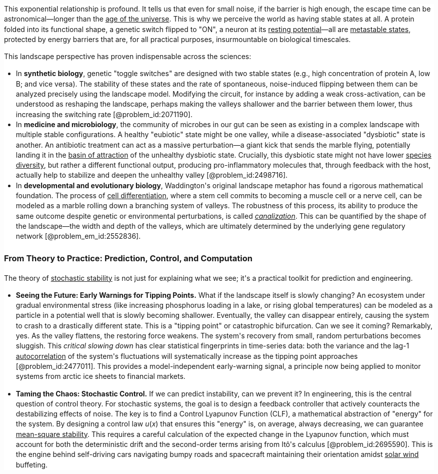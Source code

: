 This exponential relationship is profound. It tells us that even for small noise, if the barrier is high enough, the escape time can be astronomical—longer than the [age of the universe](@article_id:159300). This is why we perceive the world as having stable states at all. A protein folded into its functional shape, a genetic switch flipped to "ON", a neuron at its [resting potential](@article_id:175520)—all are [metastable states](@article_id:167021), protected by energy barriers that are, for all practical purposes, insurmountable on biological timescales.

This landscape perspective has proven indispensable across the sciences:
*   In **synthetic biology**, genetic "toggle switches" are designed with two stable states (e.g., high concentration of protein A, low B; and vice versa). The stability of these states and the rate of spontaneous, noise-induced flipping between them can be analyzed precisely using the landscape model. Modifying the circuit, for instance by adding a weak cross-activation, can be understood as reshaping the landscape, perhaps making the valleys shallower and the barrier between them lower, thus increasing the switching rate [@problem_id:2071190].
*   In **medicine and microbiology**, the community of microbes in our gut can be seen as existing in a complex landscape with multiple stable configurations. A healthy "eubiotic" state might be one valley, while a disease-associated "dysbiotic" state is another. An antibiotic treatment can act as a massive perturbation—a giant kick that sends the marble flying, potentially landing it in the [basin of attraction](@article_id:142486) of the unhealthy dysbiotic state. Crucially, this dysbiotic state might not have lower [species diversity](@article_id:139435), but rather a different functional output, producing pro-inflammatory molecules that, through feedback with the host, actually help to stabilize and deepen the unhealthy valley [@problem_id:2498716].
*   In **developmental and evolutionary biology**, Waddington's original landscape metaphor has found a rigorous mathematical foundation. The process of [cell differentiation](@article_id:274397), where a stem cell commits to becoming a muscle cell or a nerve cell, can be modeled as a marble rolling down a branching system of valleys. The robustness of this process, its ability to produce the same outcome despite genetic or environmental perturbations, is called *[canalization](@article_id:147541)*. This can be quantified by the shape of the landscape—the width and depth of the valleys, which are ultimately determined by the underlying gene regulatory network [@problem_em_id:2552836].

### From Theory to Practice: Prediction, Control, and Computation

The theory of [stochastic stability](@article_id:196302) is not just for explaining what we see; it's a practical toolkit for prediction and engineering.

*   **Seeing the Future: Early Warnings for Tipping Points.** What if the landscape itself is slowly changing? An ecosystem under gradual environmental stress (like increasing phosphorus loading in a lake, or rising global temperatures) can be modeled as a particle in a potential well that is slowly becoming shallower. Eventually, the valley can disappear entirely, causing the system to crash to a drastically different state. This is a "tipping point" or catastrophic bifurcation. Can we see it coming? Remarkably, yes. As the valley flattens, the restoring force weakens. The system's recovery from small, random perturbations becomes sluggish. This *critical slowing down* has clear statistical fingerprints in time-series data: both the variance and the lag-1 [autocorrelation](@article_id:138497) of the system's fluctuations will systematically increase as the tipping point approaches [@problem_id:2477011]. This provides a model-independent early-warning signal, a principle now being applied to monitor systems from arctic ice sheets to financial markets.

*   **Taming the Chaos: Stochastic Control.** If we can predict instability, can we prevent it? In engineering, this is the central question of control theory. For stochastic systems, the goal is to design a feedback controller that actively counteracts the destabilizing effects of noise. The key is to find a Control Lyapunov Function (CLF), a mathematical abstraction of "energy" for the system. By designing a control law $u(x)$ that ensures this "energy" is, on average, always decreasing, we can guarantee [mean-square stability](@article_id:165410). This requires a careful calculation of the expected change in the Lyapunov function, which must account for both the deterministic drift and the second-order terms arising from Itô's calculus [@problem_id:2695590]. This is the engine behind self-driving cars navigating bumpy roads and spacecraft maintaining their orientation amidst [solar wind](@article_id:194084) buffeting.
